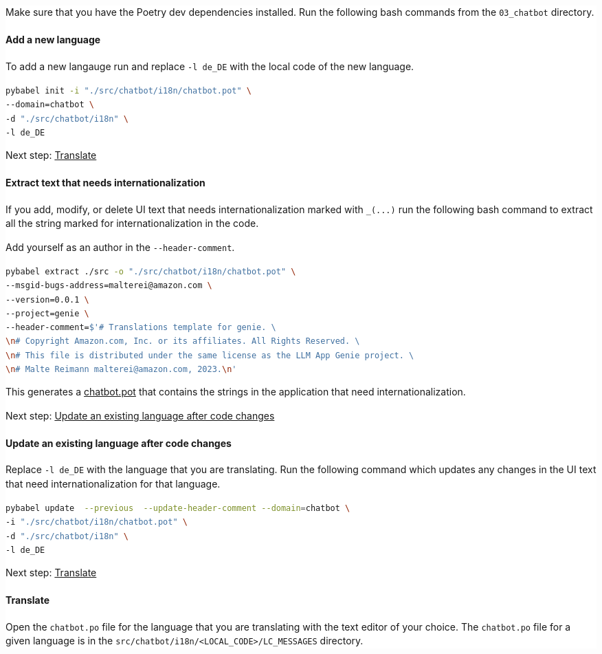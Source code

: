 Make sure that you have the Poetry dev dependencies installed.
Run the following bash commands from the `03_chatbot` directory.

#### Add a new language

To add a new langauge run and replace `-l de_DE` with the local code of the new language.

```bash
pybabel init -i "./src/chatbot/i18n/chatbot.pot" \
--domain=chatbot \
-d "./src/chatbot/i18n" \
-l de_DE
```

Next step: [Translate](#translate)

#### Extract text that needs internationalization

If you add, modify, or delete UI text that needs internationalization marked with `_(...)` run the following bash command to extract all the string marked for internationalization in the code.

Add yourself as an author in the `--header-comment`.

```bash
pybabel extract ./src -o "./src/chatbot/i18n/chatbot.pot" \
--msgid-bugs-address=malterei@amazon.com \
--version=0.0.1 \
--project=genie \
--header-comment=$'# Translations template for genie. \
\n# Copyright Amazon.com, Inc. or its affiliates. All Rights Reserved. \
\n# This file is distributed under the same license as the LLM App Genie project. \
\n# Malte Reimann malterei@amazon.com, 2023.\n'
```

This generates a [chatbot.pot](./src/chatbot/i18n/chatbot.pot) that contains the strings in the application that need internationalization.

Next step: [Update an existing language after code changes](#update-an-existing-language-after-code-changes)

#### Update an existing language after code changes

Replace `-l de_DE` with the language that you are translating. Run the following command which updates any changes in the UI text that need internationalization for that language.

```bash
pybabel update  --previous  --update-header-comment --domain=chatbot \
-i "./src/chatbot/i18n/chatbot.pot" \
-d "./src/chatbot/i18n" \
-l de_DE
```

Next step: [Translate](#translate)

#### Translate

Open the `chatbot.po` file for the language that you are translating with the text editor of your choice. The `chatbot.po` file for a given language is in the `src/chatbot/i18n/<LOCAL_CODE>/LC_MESSAGES` directory.
